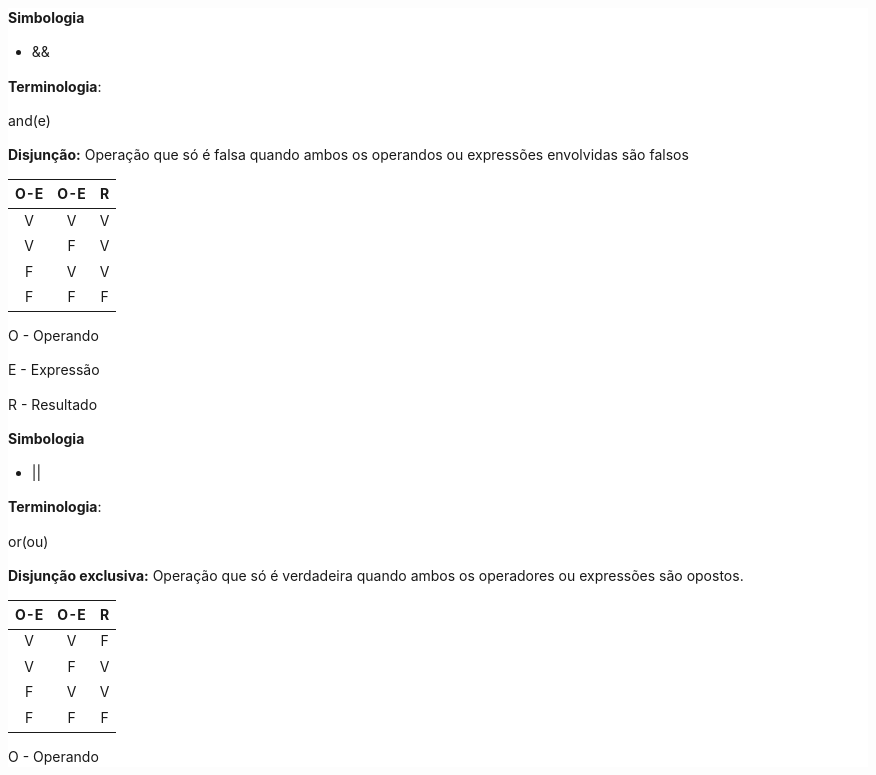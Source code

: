 

**Simbologia**

+ &&

**Terminologia**:

and(e)



**Disjunção:** Operação que só é falsa quando ambos os operandos ou expressões envolvidas são falsos



| O-E  | O-E  |  R   |
| :--: | :--: | :--: |
|  V   |  V   |  V   |
|  V   |  F   |  V   |
|  F   |  V   |  V   |
|  F   |  F   |  F   |



O - Operando 

E - Expressão 

R - Resultado



**Simbologia**

+ ||

**Terminologia**:

or(ou)



**Disjunção exclusiva:** Operação que só é verdadeira quando ambos os operadores ou expressões são opostos.



| O-E  | O-E  |  R   |
| :--: | :--: | :--: |
|  V   |  V   |  F   |
|  V   |  F   |  V   |
|  F   |  V   |  V   |
|  F   |  F   |  F   |



O - Operando 
